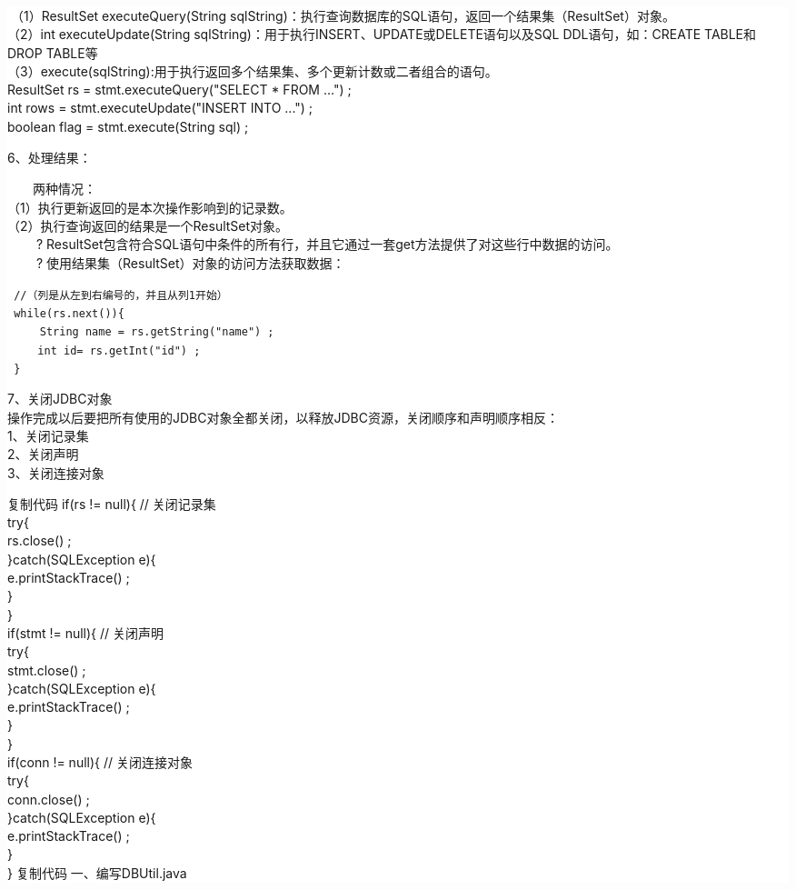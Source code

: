 ​    （1）ResultSet executeQuery(String sqlString)：执行查询数据库的SQL语句，返回一个结果集（ResultSet）对象。   
    （2）int executeUpdate(String sqlString)：用于执行INSERT、UPDATE或DELETE语句以及SQL DDL语句，如：CREATE TABLE和DROP TABLE等   
    （3）execute(sqlString):用于执行返回多个结果集、多个更新计数或二者组合的语句。   
     ResultSet rs = stmt.executeQuery("SELECT * FROM ...") ;   
     int rows = stmt.executeUpdate("INSERT INTO ...") ;   
     boolean flag = stmt.execute(String sql) ;  

6、处理结果：

　　两种情况：   
     （1）执行更新返回的是本次操作影响到的记录数。   
     （2）执行查询返回的结果是一个ResultSet对象。   
   　　 ? ResultSet包含符合SQL语句中条件的所有行，并且它通过一套get方法提供了对这些行中数据的访问。   
   　　 ? 使用结果集（ResultSet）对象的访问方法获取数据：

     //（列是从左到右编号的，并且从列1开始）   
     while(rs.next()){   
         String name = rs.getString("name") ;   
    　   int id= rs.getInt("id") ;
     }
7、关闭JDBC对象    
     操作完成以后要把所有使用的JDBC对象全都关闭，以释放JDBC资源，关闭顺序和声明顺序相反：   
     1、关闭记录集   
     2、关闭声明   
     3、关闭连接对象            

复制代码
if(rs != null){   // 关闭记录集   
        try{   
            rs.close() ;   
        }catch(SQLException e){   
            e.printStackTrace() ;   
        }   
          }   
          if(stmt != null){   // 关闭声明   
        try{   
            stmt.close() ;   
        }catch(SQLException e){   
            e.printStackTrace() ;   
        }   
          }   
          if(conn != null){  // 关闭连接对象   
         try{   
            conn.close() ;   
         }catch(SQLException e){   
            e.printStackTrace() ;   
         }   
          }
复制代码
一、编写DBUtil.java


